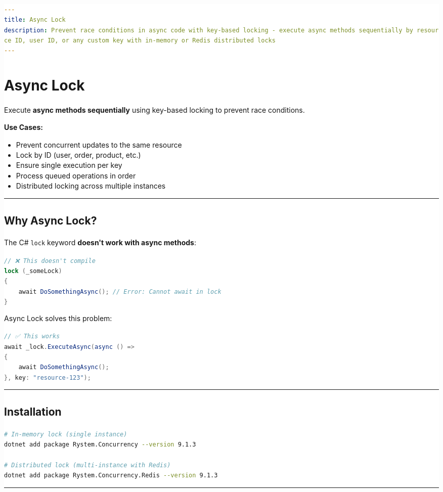 ```yaml
---
title: Async Lock
description: Prevent race conditions in async code with key-based locking - execute async methods sequentially by resource ID, user ID, or any custom key with in-memory or Redis distributed locks
---
```


# Async Lock

Execute **async methods sequentially** using key-based locking to prevent race conditions.

**Use Cases:**
- Prevent concurrent updates to the same resource
- Lock by ID (user, order, product, etc.)
- Ensure single execution per key
- Process queued operations in order
- Distributed locking across multiple instances

---

## Why Async Lock?

The C# `lock` keyword **doesn't work with async methods**:

```csharp
// ❌ This doesn't compile
lock (_someLock)
{
    await DoSomethingAsync(); // Error: Cannot await in lock
}
```

Async Lock solves this problem:

```csharp
// ✅ This works
await _lock.ExecuteAsync(async () => 
{
    await DoSomethingAsync();
}, key: "resource-123");
```

---

## Installation

```bash
# In-memory lock (single instance)
dotnet add package Rystem.Concurrency --version 9.1.3

# Distributed lock (multi-instance with Redis)
dotnet add package Rystem.Concurrency.Redis --version 9.1.3
```

---